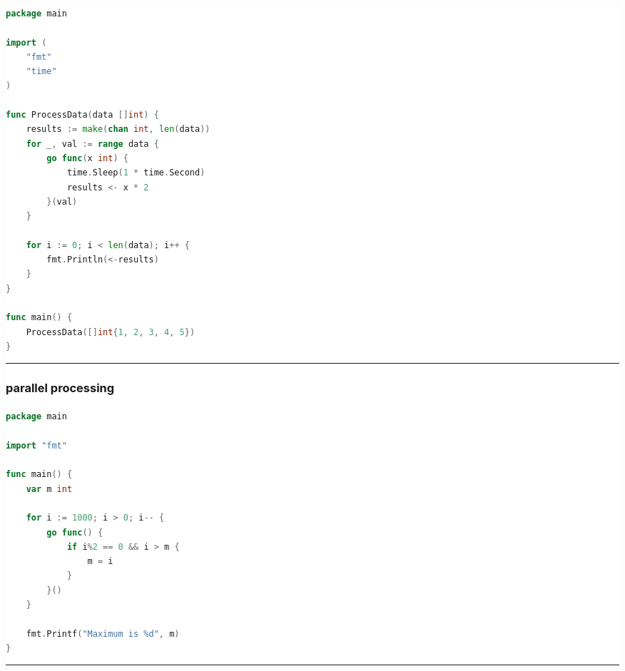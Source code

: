 ```go
package main

import (
	"fmt"
	"time"
)

func ProcessData(data []int) {
    results := make(chan int, len(data))
    for _, val := range data {
        go func(x int) {
            time.Sleep(1 * time.Second)
            results <- x * 2
        }(val)
    }

    for i := 0; i < len(data); i++ {
        fmt.Println(<-results)
    }
}

func main() {
    ProcessData([]int{1, 2, 3, 4, 5})
}
```

---

<a name="parallel-processing"></a>
### parallel processing

```go
package main

import "fmt"

func main() {
    var m int

    for i := 1000; i > 0; i-- {
        go func() {
            if i%2 == 0 && i > m {
                m = i
            }
        }()
    }

    fmt.Printf("Maximum is %d", m)
}
```

---
